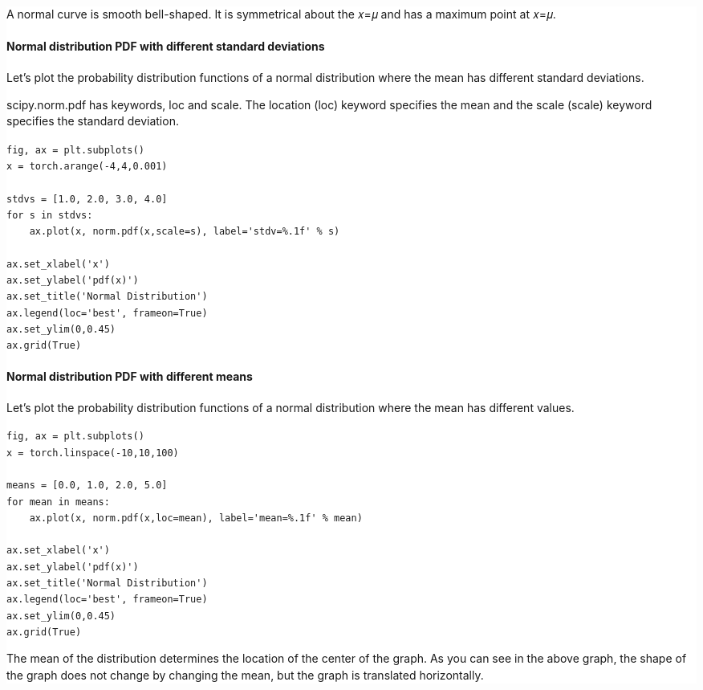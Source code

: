 A normal curve is smooth bell-shaped. It is symmetrical about the 𝑥=𝜇 and has a maximum point at 𝑥=𝜇.

#### Normal distribution PDF with different standard deviations
Let’s plot the probability distribution functions of a normal distribution where the mean has different standard
deviations.

scipy.norm.pdf has keywords, loc and scale. The location (loc) keyword specifies the mean and the scale (scale)
keyword specifies the standard deviation.

```{code-cell}
fig, ax = plt.subplots()
x = torch.arange(-4,4,0.001)

stdvs = [1.0, 2.0, 3.0, 4.0]
for s in stdvs:
    ax.plot(x, norm.pdf(x,scale=s), label='stdv=%.1f' % s)
    
ax.set_xlabel('x')
ax.set_ylabel('pdf(x)')
ax.set_title('Normal Distribution')
ax.legend(loc='best', frameon=True)
ax.set_ylim(0,0.45)
ax.grid(True)

```

#### Normal distribution PDF with different means
Let’s plot the probability distribution functions of a normal distribution where the mean has different values.

```{code-cell}
fig, ax = plt.subplots()
x = torch.linspace(-10,10,100)

means = [0.0, 1.0, 2.0, 5.0]
for mean in means:
    ax.plot(x, norm.pdf(x,loc=mean), label='mean=%.1f' % mean)
    
ax.set_xlabel('x')
ax.set_ylabel('pdf(x)')
ax.set_title('Normal Distribution')
ax.legend(loc='best', frameon=True)
ax.set_ylim(0,0.45)
ax.grid(True)

```

The mean of the distribution determines the location of the center of the graph. As you can see in the above graph,
the shape of the graph does not change by changing the mean, but the graph is translated horizontally.
